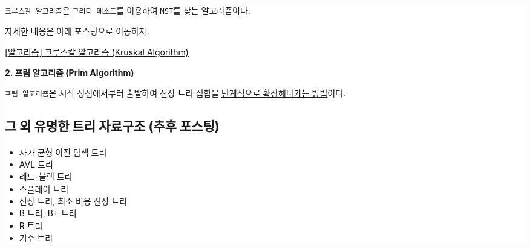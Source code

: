 `크루스칼 알고리즘`은 `그리디 메소드`를 이용하여 `MST`를 찾는 알고리즘이다.

자세한 내용은 아래 포스팅으로 이동하자.

[[알고리즘] 크루스칼 알고리즘 (Kruskal Algorithm)](https://jjunohj.github.io/algorithm/alg-kruskal/)

**2. 프림 알고리즘 (Prim Algorithm)**

`프림 알고리즘`은 시작 정점에서부터 출발하여 신장 트리 집합을 <u>단계적으로 확장해나가는 방법</u>이다.

## 그 외 유명한 트리 자료구조 (추후 포스팅)

* 자가 균형 이진 탐색 트리
* AVL 트리
* 레드-블랙 트리
* 스플레이 트리
* 신장 트리, 최소 비용 신장 트리
* B 트리, B+ 트리
* R 트리
* 기수 트리
